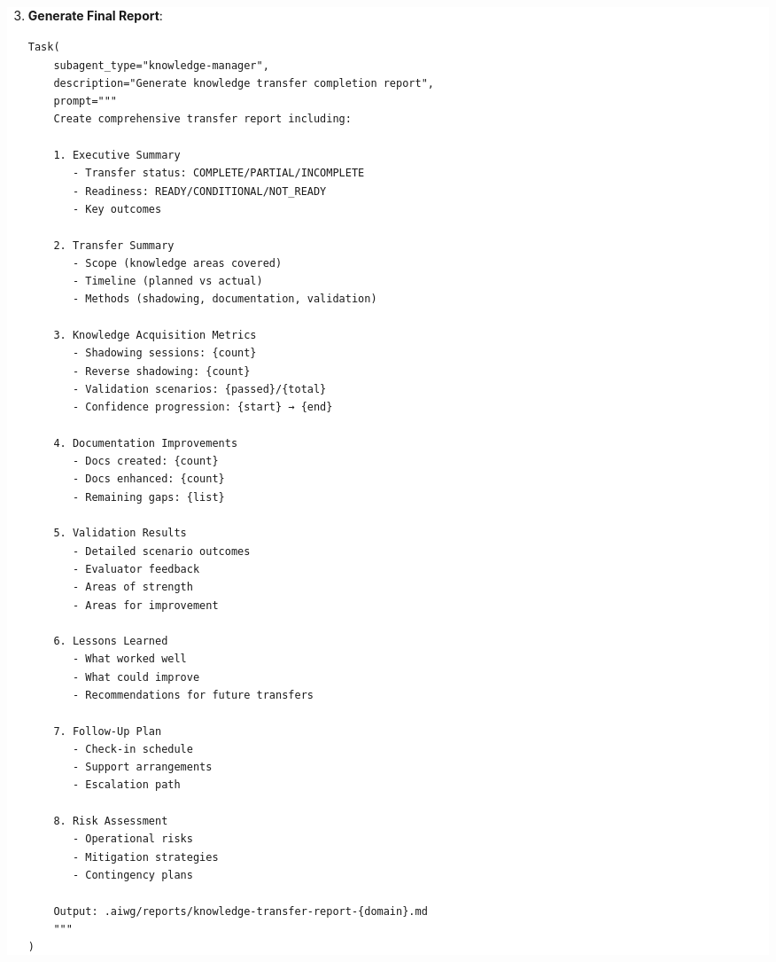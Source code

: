 3. **Generate Final Report**:
   ```
   Task(
       subagent_type="knowledge-manager",
       description="Generate knowledge transfer completion report",
       prompt="""
       Create comprehensive transfer report including:

       1. Executive Summary
          - Transfer status: COMPLETE/PARTIAL/INCOMPLETE
          - Readiness: READY/CONDITIONAL/NOT_READY
          - Key outcomes

       2. Transfer Summary
          - Scope (knowledge areas covered)
          - Timeline (planned vs actual)
          - Methods (shadowing, documentation, validation)

       3. Knowledge Acquisition Metrics
          - Shadowing sessions: {count}
          - Reverse shadowing: {count}
          - Validation scenarios: {passed}/{total}
          - Confidence progression: {start} → {end}

       4. Documentation Improvements
          - Docs created: {count}
          - Docs enhanced: {count}
          - Remaining gaps: {list}

       5. Validation Results
          - Detailed scenario outcomes
          - Evaluator feedback
          - Areas of strength
          - Areas for improvement

       6. Lessons Learned
          - What worked well
          - What could improve
          - Recommendations for future transfers

       7. Follow-Up Plan
          - Check-in schedule
          - Support arrangements
          - Escalation path

       8. Risk Assessment
          - Operational risks
          - Mitigation strategies
          - Contingency plans

       Output: .aiwg/reports/knowledge-transfer-report-{domain}.md
       """
   )
   ```

